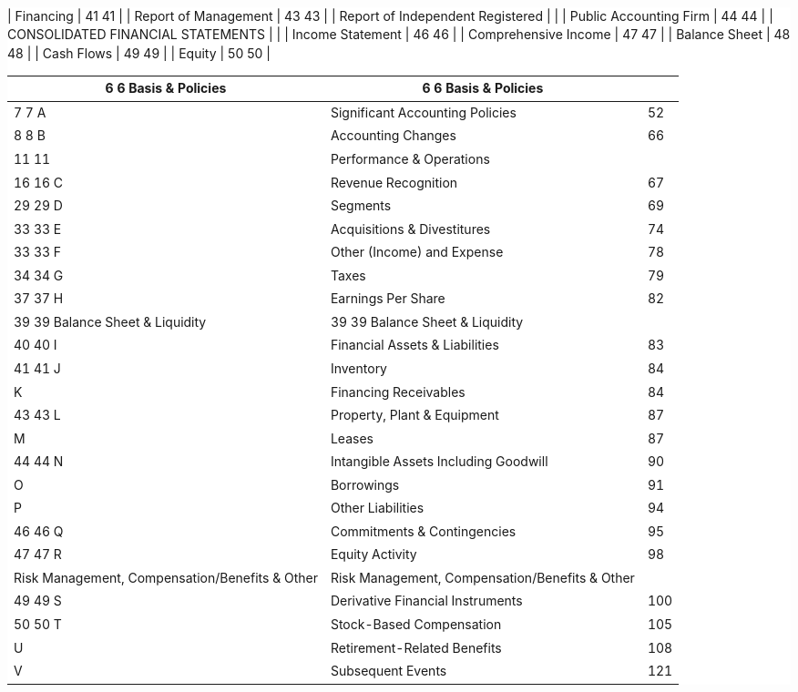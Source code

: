 | Financing                                 | 41 41 |
| Report of Management                      | 43 43 |
| Report of Independent Registered          |       |
| Public Accounting Firm                    | 44 44 |
| CONSOLIDATED FINANCIAL STATEMENTS         |       |
| Income Statement                          | 46 46 |
| Comprehensive Income                      | 47 47 |
| Balance Sheet                             | 48 48 |
| Cash Flows                                | 49 49 |
| Equity                                    | 50 50 |


| 6 6 Basis & Policies                           | 6 6 Basis & Policies                           |     |
|------------------------------------------------|------------------------------------------------|-----|
| 7 7 A                                          | Significant Accounting Policies                | 52  |
| 8 8 B                                          | Accounting Changes                             | 66  |
| 11 11                                          | Performance & Operations                       |     |
| 16 16 C                                        | Revenue Recognition                            | 67  |
| 29 29 D                                        | Segments                                       | 69  |
| 33 33 E                                        | Acquisitions & Divestitures                    | 74  |
| 33 33 F                                        | Other (Income) and Expense                     | 78  |
| 34 34 G                                        | Taxes                                          | 79  |
| 37 37 H                                        | Earnings Per Share                             | 82  |
| 39 39 Balance Sheet & Liquidity                | 39 39 Balance Sheet & Liquidity                |     |
| 40 40 I                                        | Financial Assets & Liabilities                 | 83  |
| 41 41 J                                        | Inventory                                      | 84  |
| K                                              | Financing Receivables                          | 84  |
| 43 43 L                                        | Property, Plant & Equipment                    | 87  |
| M                                              | Leases                                         | 87  |
| 44 44 N                                        | Intangible Assets Including Goodwill           | 90  |
| O                                              | Borrowings                                     | 91  |
| P                                              | Other Liabilities                              | 94  |
| 46 46 Q                                        | Commitments & Contingencies                    | 95  |
| 47 47 R                                        | Equity Activity                                | 98  |
| Risk Management, Compensation/Benefits & Other | Risk Management, Compensation/Benefits & Other |     |
| 49 49 S                                        | Derivative Financial Instruments               | 100 |
| 50 50 T                                        | Stock-Based Compensation                       | 105 |
| U                                              | Retirement-Related Benefits                    | 108 |
| V                                              | Subsequent Events                              | 121 |
